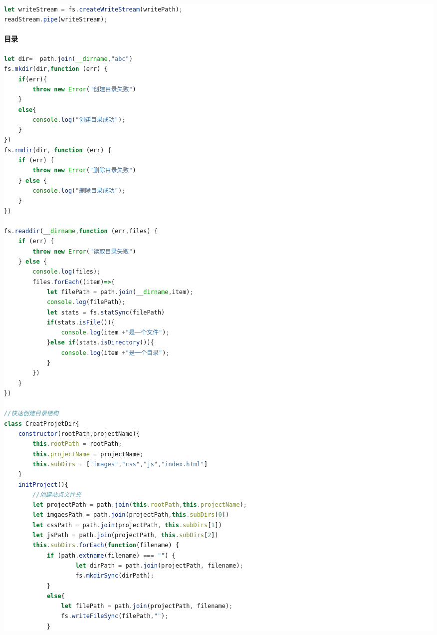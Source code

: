 ```js
let writeStream = fs.createWriteStream(writePath);
readStream.pipe(writeStream);
```

#### 目录

```js
let dir=  path.join(__dirname,"abc")
fs.mkdir(dir,function (err) {
    if(err){
        throw new Error("创建目录失败")
    }
    else{
        console.log("创建目录成功");
    }
})
fs.rmdir(dir, function (err) {
    if (err) {
        throw new Error("删除目录失败")
    } else {
        console.log("删除目录成功");
    }
}) 

fs.readdir(__dirname,function (err,files) {
    if (err) {
        throw new Error("读取目录失败")
    } else {
        console.log(files);
        files.forEach((item)=>{
            let filePath = path.join(__dirname,item);
            console.log(filePath);
            let stats = fs.statSync(filePath)
            if(stats.isFile()){
                console.log(item +"是一个文件");
            }else if(stats.isDirectory()){
                console.log(item +"是一个目录");
            }
        })
    }
})

//快速创建目录结构
class CreatProjetDir{
    constructor(rootPath,projectName){
        this.rootPath = rootPath;
        this.projectName = projectName;
        this.subDirs = ["images","css","js","index.html"]
    }
    initProject(){
        //创建站点文件夹
        let projectPath = path.join(this.rootPath,this.projectName);
        let imgaesPath = path.join(projectPath,this.subDirs[0])
        let cssPath = path.join(projectPath, this.subDirs[1])
        let jsPath = path.join(projectPath, this.subDirs[2])
        this.subDirs.forEach(function(filename) {
            if (path.extname(filename) === "") {
                    let dirPath = path.join(projectPath, filename);
                    fs.mkdirSync(dirPath);
            }
            else{
                let filePath = path.join(projectPath, filename);
                fs.writeFileSync(filePath,"");
            }
```